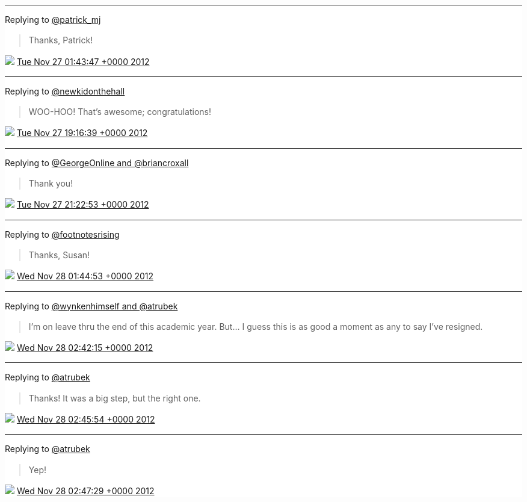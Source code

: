 ----

Replying to [@patrick\_mj](https://twitter.com/patrick_mj/status/273237493686628352)

> Thanks, Patrick\!

<img src="../../media/tweet.ico" width="12" /> [Tue Nov 27 01:43:47 +0000 2012](https://twitter.com/kfitz/status/273240673560436736)

----

Replying to [@newkidonthehall](https://twitter.com/newkidonthehall/status/273493101694316544)

> WOO\-HOO\! That’s awesome; congratulations\!

<img src="../../media/tweet.ico" width="12" /> [Tue Nov 27 19:16:39 +0000 2012](https://twitter.com/kfitz/status/273505636447305728)

----

Replying to [@GeorgeOnline and @briancroxall](https://twitter.com/GeorgeOnline/status/273525529687232512)

>  Thank you\!

<img src="../../media/tweet.ico" width="12" /> [Tue Nov 27 21:22:53 +0000 2012](https://twitter.com/kfitz/status/273537402193203200)

----

Replying to [@footnotesrising](https://twitter.com/footnotesrising/status/273586860452880384)

> Thanks, Susan\!

<img src="../../media/tweet.ico" width="12" /> [Wed Nov 28 01:44:53 +0000 2012](https://twitter.com/kfitz/status/273603335418937344)

----

Replying to [@wynkenhimself and @atrubek](https://twitter.com/wynkenhimself/status/273616953120284676)

> I’m on leave thru the end of this academic year\. But… I guess this is as good a moment as any to say I’ve resigned\.

<img src="../../media/tweet.ico" width="12" /> [Wed Nov 28 02:42:15 +0000 2012](https://twitter.com/kfitz/status/273617773542912001)

----

Replying to [@atrubek](https://twitter.com/atrubek/status/273618477896572928)

> Thanks\! It was a big step, but the right one\.

<img src="../../media/tweet.ico" width="12" /> [Wed Nov 28 02:45:54 +0000 2012](https://twitter.com/kfitz/status/273618693785788418)

----

Replying to [@atrubek](https://twitter.com/atrubek/status/273619047130730496)

> Yep\!

<img src="../../media/tweet.ico" width="12" /> [Wed Nov 28 02:47:29 +0000 2012](https://twitter.com/kfitz/status/273619091724574720)
